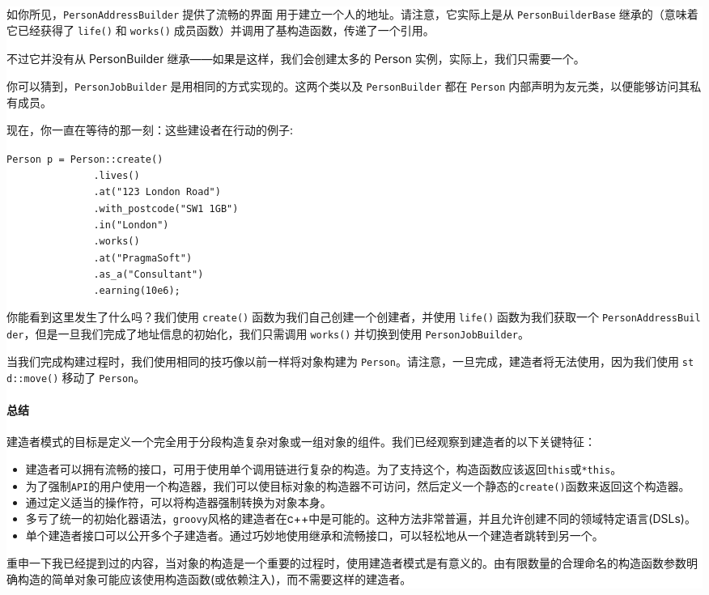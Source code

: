 

如你所见，`PersonAddressBuilder` 提供了流畅的界面 用于建立一个人的地址。请注意，它实际上是从 `PersonBuilderBase` 继承的（意味着它已经获得了 `life()` 和 `works()` 成员函数）并调用了基构造函数，传递了一个引用。

不过它并没有从 PersonBuilder 继承——如果是这样，我们会创建太多的 Person 实例，实际上，我们只需要一个。

你可以猜到，`PersonJobBuilder` 是用相同的方式实现的。这两个类以及 `PersonBuilder` 都在 `Person` 内部声明为友元类，以便能够访问其私有成员。

现在，你一直在等待的那一刻：这些建设者在行动的例子:

```
Person p = Person::create()
               .lives()
               .at("123 London Road")
               .with_postcode("SW1 1GB")
               .in("London")
               .works()
               .at("PragmaSoft")
               .as_a("Consultant")
               .earning(10e6);
```



你能看到这里发生了什么吗？我们使用 `create()` 函数为我们自己创建一个创建者，并使用 `life()` 函数为我们获取一个 `PersonAddressBuilder`，但是一旦我们完成了地址信息的初始化，我们只需调用 `works()` 并切换到使用 `PersonJobBuilder`。

当我们完成构建过程时，我们使用相同的技巧像以前一样将对象构建为 `Person`。请注意，一旦完成，建造者将无法使用，因为我们使用 `std::move()` 移动了 `Person`。

#### 总结



建造者模式的目标是定义一个完全用于分段构造复杂对象或一组对象的组件。我们已经观察到建造者的以下关键特征：

- 建造者可以拥有流畅的接口，可用于使用单个调用链进行复杂的构造。为了支持这个，构造函数应该返回`this`或`*this`。
- 为了强制`API`的用户使用一个构造器，我们可以使目标对象的构造器不可访问，然后定义一个静态的`create()`函数来返回这个构造器。
- 通过定义适当的操作符，可以将构造器强制转换为对象本身。
- 多亏了统一的初始化器语法，`groovy`风格的建造者在c++中是可能的。这种方法非常普遍，并且允许创建不同的领域特定语言(DSLs)。
- 单个建造者接口可以公开多个子建造者。通过巧妙地使用继承和流畅接口，可以轻松地从一个建造者跳转到另一个。

重申一下我已经提到过的内容，当对象的构造是一个重要的过程时，使用建造者模式是有意义的。由有限数量的合理命名的构造函数参数明确构造的简单对象可能应该使用构造函数(或依赖注入)，而不需要这样的建造者。